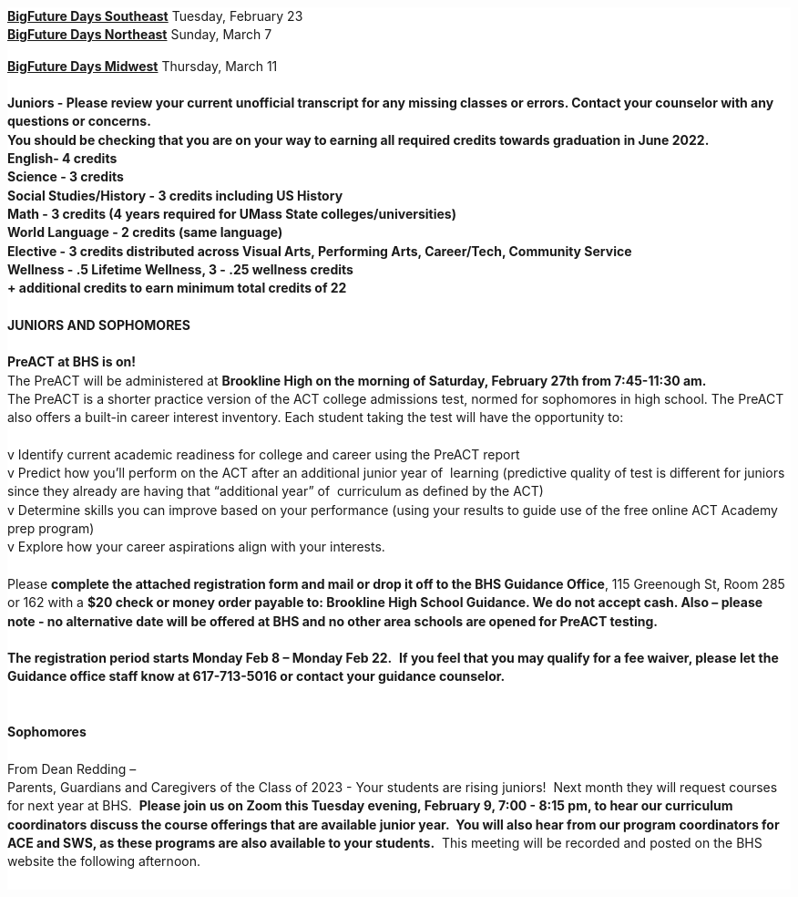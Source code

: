 [**BigFuture Days Southeast**](https://pages.collegeboard.org/big-future-days/southeast) Tuesday, February 23  
[**BigFuture Days Northeast**](https://pages.collegeboard.org/big-future-days/northeast) Sunday, March 7  
  
[**BigFuture Days Midwest**](https://pages.collegeboard.org/big-future-days/midwest) Thursday, March 11  
   
**Juniors \- Please review your current unofficial transcript for any missing classes or errors. Contact your counselor with any questions or concerns.**  
**You should be checking that you are on your way to earning all required credits towards graduation in June 2022.**  
**English- 4 credits**  
**Science - 3 credits**  
**Social Studies/History - 3 credits including US History**  
**Math - 3 credits (4 years required for UMass State colleges/universities)**  
**World Language - 2 credits (same language)**  
**Elective - 3 credits distributed across Visual Arts, Performing Arts, Career/Tech, Community Service**  
**Wellness - .5 Lifetime Wellness, 3 - .25 wellness credits**  
**\+ additional credits to earn minimum total credits of 22**  
   
**JUNIORS AND SOPHOMORES**  
   
**PreACT at BHS is on!**  
The PreACT will be administered at **Brookline High on the morning of Saturday, February 27th from 7:45-11:30 am.**  
The PreACT is a shorter practice version of the ACT college admissions test, normed for sophomores in high school. The PreACT also offers a built-in career interest inventory. Each student taking the test will have the opportunity to:  
   
v Identify current academic readiness for college and career using the PreACT report  
v Predict how you’ll perform on the ACT after an additional junior year of  learning (predictive quality of test is different for juniors since they already are having that “additional year” of  curriculum as defined by the ACT)  
v Determine skills you can improve based on your performance (using your results to guide use of the free online ACT Academy prep program)  
v Explore how your career aspirations align with your interests.  
   
Please **complete the attached registration form and mail or drop it off to the BHS Guidance Office**, 115 Greenough St, Room 285 or 162 with a **$20 check or money order payable to: Brookline High School Guidance. We do not accept cash. Also – please note - no alternative date will be offered at BHS and no other area schools are opened for PreACT testing.**  
   
**The registration period starts Monday Feb 8 – Monday Feb 22.**  **If you feel that you may qualify for a fee waiver, please let the Guidance office staff know at 617-713-5016 or contact your guidance counselor.**  
   
   
**Sophomores**  
   
From Dean Redding –  
Parents, Guardians and Caregivers of the Class of 2023 - Your students are rising juniors!  Next month they will request courses for next year at BHS.  **Please join us on Zoom this Tuesday evening, February 9, 7:00 - 8:15 pm, to hear our curriculum coordinators discuss the course offerings that are available junior year.  You will also hear from our program coordinators for ACE and SWS, as these programs are also available to your students.**  This meeting will be recorded and posted on the BHS website the following afternoon.   
   